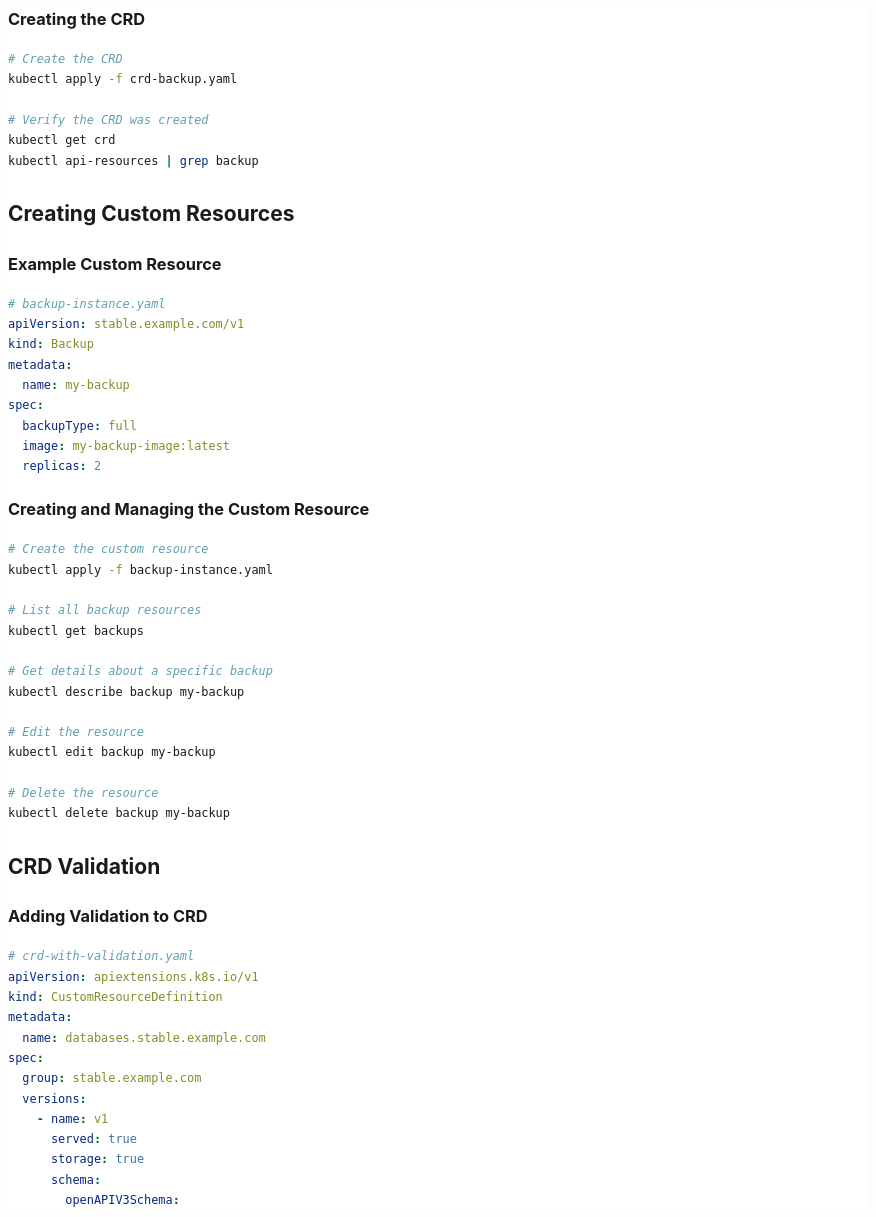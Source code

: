 ### Creating the CRD

```bash
# Create the CRD
kubectl apply -f crd-backup.yaml

# Verify the CRD was created
kubectl get crd
kubectl api-resources | grep backup
```

## Creating Custom Resources

### Example Custom Resource

```yaml
# backup-instance.yaml
apiVersion: stable.example.com/v1
kind: Backup
metadata:
  name: my-backup
spec:
  backupType: full
  image: my-backup-image:latest
  replicas: 2
```

### Creating and Managing the Custom Resource

```bash
# Create the custom resource
kubectl apply -f backup-instance.yaml

# List all backup resources
kubectl get backups

# Get details about a specific backup
kubectl describe backup my-backup

# Edit the resource
kubectl edit backup my-backup

# Delete the resource
kubectl delete backup my-backup
```

## CRD Validation

### Adding Validation to CRD

```yaml
# crd-with-validation.yaml
apiVersion: apiextensions.k8s.io/v1
kind: CustomResourceDefinition
metadata:
  name: databases.stable.example.com
spec:
  group: stable.example.com
  versions:
    - name: v1
      served: true
      storage: true
      schema:
        openAPIV3Schema:
```